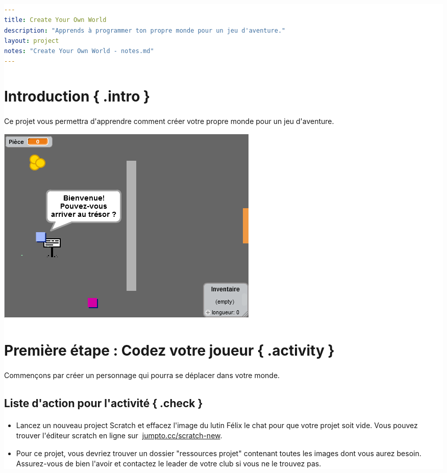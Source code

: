 ```yaml
---
title: Create Your Own World
description: "Apprends à programmer ton propre monde pour un jeu d'aventure."
layout: project
notes: "Create Your Own World - notes.md"
---
```


# Introduction { .intro }

Ce projet vous permettra d'apprendre comment créer votre propre monde pour un jeu d'aventure.

<div class="scratch-preview">
 <iframe allowtransparency="true" width="485" height="402" src="https://scratch.mit.edu/projects/embed/34248822/?autostart=false" frameborder="0"></iframe>
 <img src="images/world-final.png">
</div>

# Première étape : Codez votre joueur { .activity }

Commençons par créer un personnage qui pourra se déplacer dans votre monde. 

## Liste d'action pour l'activité { .check }

+ Lancez un nouveau project Scratch et effacez l'image du lutin Félix le chat pour que votre projet soit vide. Vous pouvez trouver l'éditeur scratch en ligne sur  <a href="http://jumpto.cc/scratch-new">jumpto.cc/scratch-new</a>.

+ Pour ce projet, vous devriez trouver un dossier "ressources projet" contenant toutes les images dont vous aurez besoin. Assurez-vous de bien l'avoir et contactez le leader de votre club si vous ne le trouvez pas.
